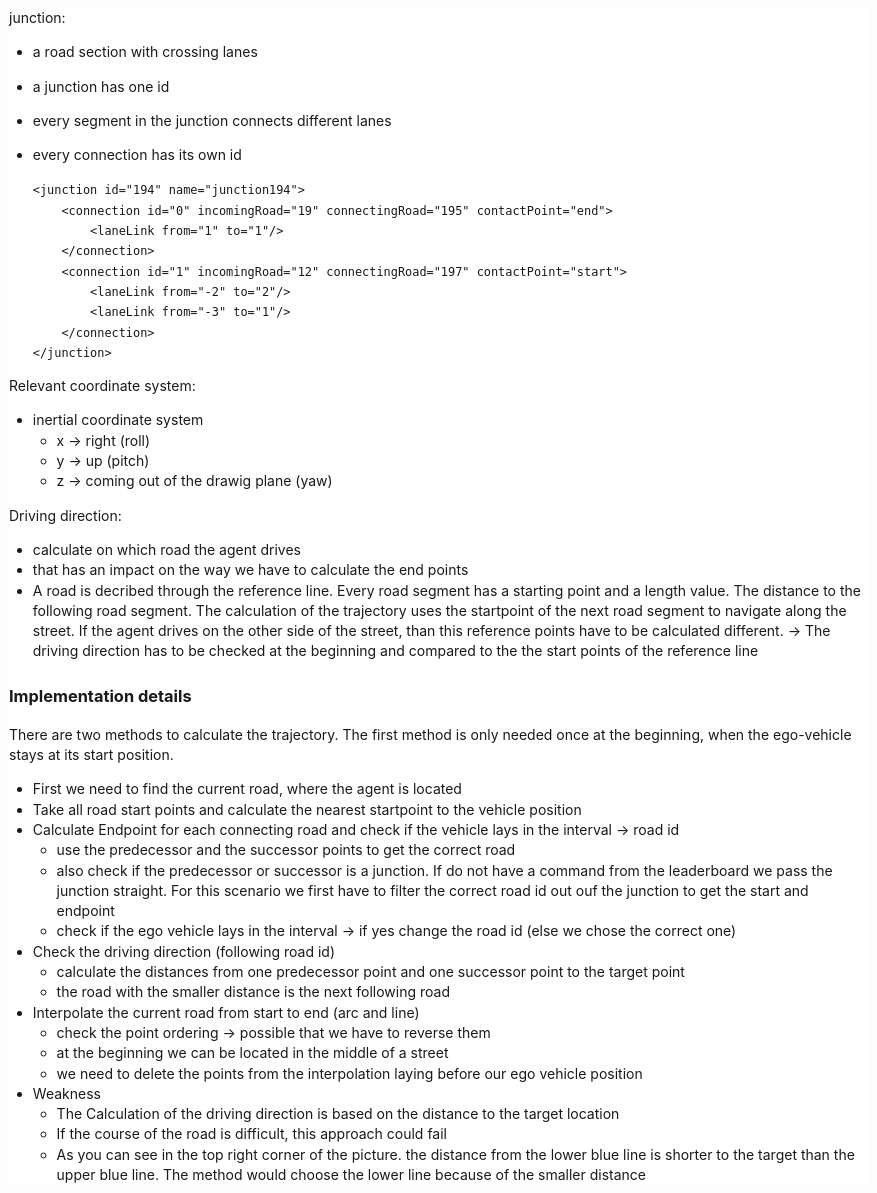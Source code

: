 junction:

- a road section with crossing lanes
- a junction has one id
- every segment in the junction connects different lanes
- every connection has its own id

      <junction id="194" name="junction194">
          <connection id="0" incomingRoad="19" connectingRoad="195" contactPoint="end">
              <laneLink from="1" to="1"/>
          </connection>
          <connection id="1" incomingRoad="12" connectingRoad="197" contactPoint="start">
              <laneLink from="-2" to="2"/>
              <laneLink from="-3" to="1"/>
          </connection>
      </junction>

Relevant coordinate system:

- inertial coordinate system
  - x -> right (roll)
  - y -> up (pitch)
  - z -> coming out of the drawig plane (yaw)

Driving direction:

- calculate on which road the agent drives
- that has an impact on the way we have to calculate the end points
- A road is decribed through the reference line. Every road segment has a
starting point and a length value. The distance to the following road segment.
The calculation of the trajectory uses the startpoint of the next road segment
to navigate along the street. If the agent drives on the other side of the street,
than this reference points have to be calculated different.
-> The driving direction has to be checked at the beginning and compared to the
the start points of the reference line

### Implementation details

There are two methods to calculate the trajectory. The first method is only needed once
at the beginning, when the ego-vehicle stays at its start position.

- First we need to find the current road, where the agent is located
- Take all road start points and calculate the nearest startpoint to the vehicle position
- Calculate Endpoint for each connecting road and check if the vehicle lays in the interval -> road id
  - use the predecessor and the successor points to get the correct road
  - also check if the predecessor or successor is a junction. If do not have a command from the leaderboard we pass
  the junction straight. For this scenario we first have to filter the correct road id out ouf the junction to
  get the start and endpoint
  - check if the ego vehicle lays in the interval -> if yes change the road id (else we chose the correct one)
- Check the driving direction (following road id)
  - calculate the distances from one predecessor point and one successor point to the target point
  - the road with the smaller distance is the next following road
- Interpolate the current road from start to end (arc and line)
  - check the point ordering -> possible that we have to reverse them
  - at the beginning we can be located in the middle of a street
  - we need to delete the points from the interpolation laying before our ego vehicle position
- Weakness
  - The Calculation of the driving direction is based on the distance to the target location
  - If the course of the road is difficult, this approach could fail
  - As you can see in the top right corner of the picture. the distance from the lower blue line
  is shorter to the target than the upper blue line. The method would choose the lower line because of
  the smaller distance